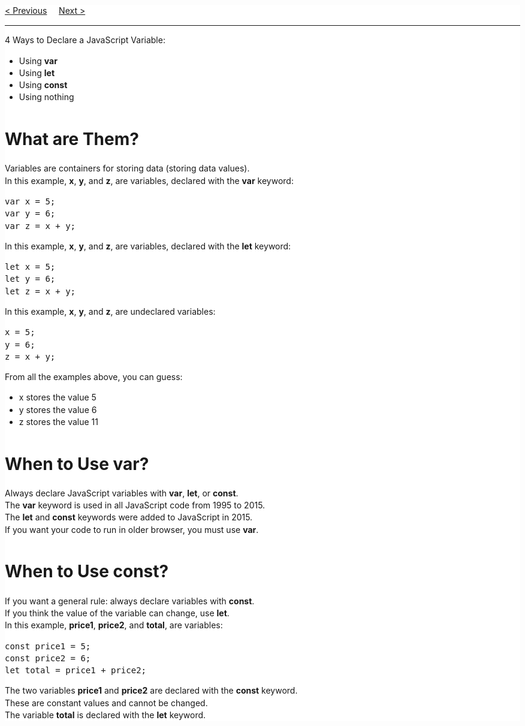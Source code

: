 <a href="/JS/Comments.md">&lt; Previous</a>
&nbsp;&nbsp;&nbsp;
<a href="/JS/Let.md">Next &gt;</a>
<hr>
4 Ways to Declare a JavaScript Variable:
<ul>
  <li>Using <b>var</b></li>
  <li>Using <b>let</b></li>
  <li>Using <b>const</b></li>
  <li>Using nothing</li>
</ul>
<h1>What are Them?</h1>
Variables are containers for storing data (storing data values).
<br>
In this example, <b>x</b>, <b>y</b>, and <b>z</b>, are variables, declared with the <b>var</b> keyword:
<pre>
var x = 5;
var y = 6;
var z = x + y;
</pre>
In this example, <b>x</b>, <b>y</b>, and <b>z</b>, are variables, declared with the <b>let</b> keyword:
<pre>
let x = 5;
let y = 6;
let z = x + y;
</pre>
In this example, <b>x</b>, <b>y</b>, and <b>z</b>, are undeclared variables:
<pre>
x = 5;
y = 6;
z = x + y;
</pre>
From all the examples above, you can guess:
<ul>
  <li>x stores the value 5</li>
  <li>y stores the value 6</li>
  <li>z stores the value 11</li>
</ul>
<h1>When to Use var?</h1>
Always declare JavaScript variables with <b>var</b>, <b>let</b>, or <b>const</b>.
<br>
The <b>var</b> keyword is used in all JavaScript code from 1995 to 2015.
<br>
The <b>let</b> and <b>const</b> keywords were added to JavaScript in 2015.
<br>
If you want your code to run in older browser, you must use <b>var</b>.
<h1>When to Use const?</h1>
If you want a general rule: always declare variables with <b>const</b>.
<br>
If you think the value of the variable can change, use <b>let</b>.
<br>
In this example, <b>price1</b>, <b>price2</b>, and <b>total</b>, are variables:
<pre>
const price1 = 5;
const price2 = 6;
let total = price1 + price2;
</pre>
The two variables <b>price1</b> and <b>price2</b> are declared with the <b>const</b> keyword.
<br>
These are constant values and cannot be changed.
<br>
The variable <b>total</b> is declared with the <b>let</b> keyword.